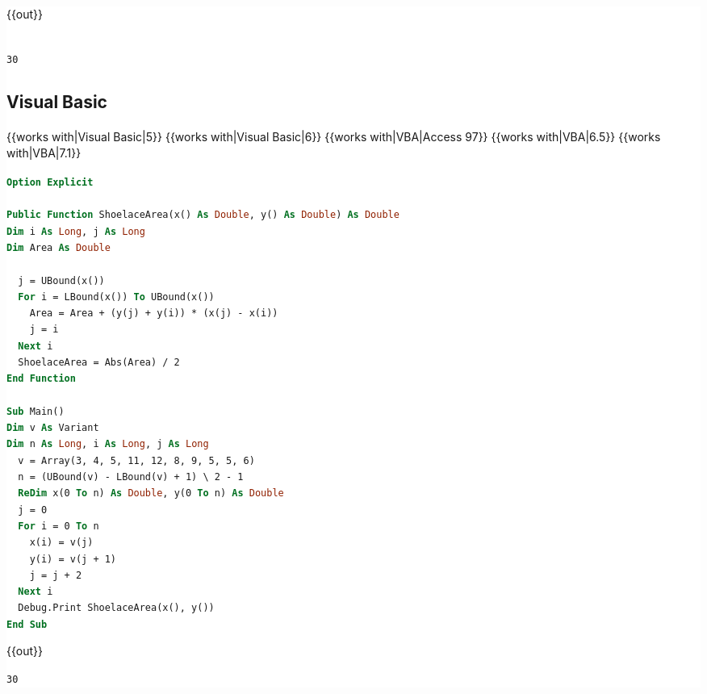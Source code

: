 {{out}}

```txt

30

```



## Visual Basic

{{works with|Visual Basic|5}}
{{works with|Visual Basic|6}}
{{works with|VBA|Access 97}}
{{works with|VBA|6.5}}
{{works with|VBA|7.1}}

```vb
Option Explicit

Public Function ShoelaceArea(x() As Double, y() As Double) As Double
Dim i As Long, j As Long
Dim Area As Double
 
  j = UBound(x())
  For i = LBound(x()) To UBound(x())
    Area = Area + (y(j) + y(i)) * (x(j) - x(i))
    j = i
  Next i
  ShoelaceArea = Abs(Area) / 2
End Function

Sub Main()
Dim v As Variant
Dim n As Long, i As Long, j As Long
  v = Array(3, 4, 5, 11, 12, 8, 9, 5, 5, 6)
  n = (UBound(v) - LBound(v) + 1) \ 2 - 1
  ReDim x(0 To n) As Double, y(0 To n) As Double
  j = 0
  For i = 0 To n
    x(i) = v(j)
    y(i) = v(j + 1)
    j = j + 2
  Next i
  Debug.Print ShoelaceArea(x(), y())
End Sub
```

{{out}}

```txt
30
```
